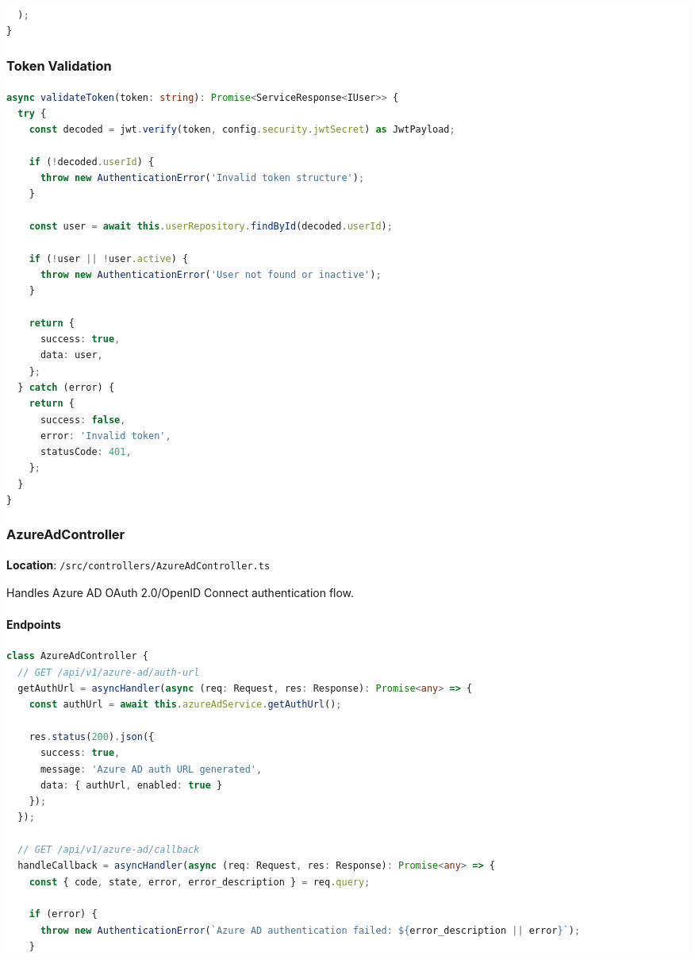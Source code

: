 ```typescript
  );
}
```

### Token Validation

```typescript
async validateToken(token: string): Promise<ServiceResponse<IUser>> {
  try {
    const decoded = jwt.verify(token, config.security.jwtSecret) as JwtPayload;
    
    if (!decoded.userId) {
      throw new AuthenticationError('Invalid token structure');
    }

    const user = await this.userRepository.findById(decoded.userId);
    
    if (!user || !user.active) {
      throw new AuthenticationError('User not found or inactive');
    }

    return {
      success: true,
      data: user,
    };
  } catch (error) {
    return {
      success: false,
      error: 'Invalid token',
      statusCode: 401,
    };
  }
}
```

### AzureAdController

**Location**: `/src/controllers/AzureAdController.ts`

Handles Azure AD OAuth 2.0/OpenID Connect authentication flow.

#### Endpoints

```typescript
class AzureAdController {
  // GET /api/v1/azure-ad/auth-url
  getAuthUrl = asyncHandler(async (req: Request, res: Response): Promise<any> => {
    const authUrl = await this.azureAdService.getAuthUrl();
    
    res.status(200).json({
      success: true,
      message: 'Azure AD auth URL generated',
      data: { authUrl, enabled: true }
    });
  });

  // GET /api/v1/azure-ad/callback
  handleCallback = asyncHandler(async (req: Request, res: Response): Promise<any> => {
    const { code, state, error, error_description } = req.query;

    if (error) {
      throw new AuthenticationError(`Azure AD authentication failed: ${error_description || error}`);
    }

```